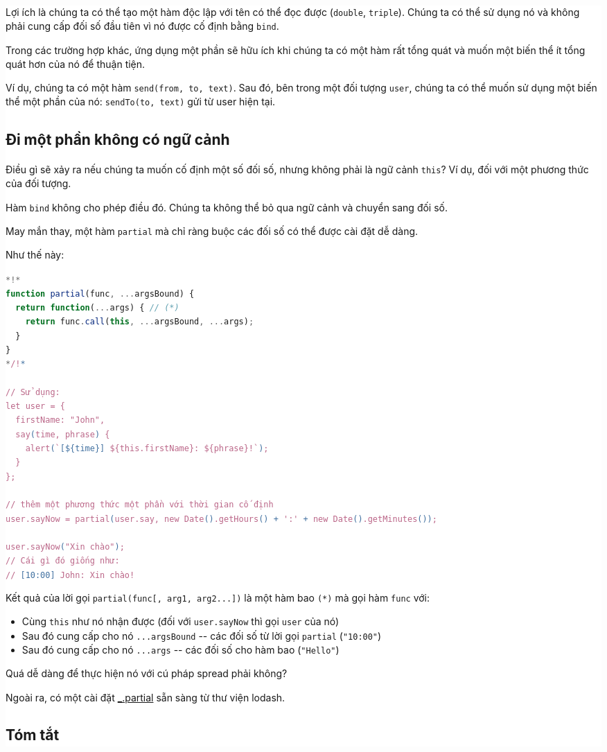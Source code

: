 Lợi ích là chúng ta có thể tạo một hàm độc lập với tên có thể đọc được (`double`, `triple`). Chúng ta có thể sử dụng nó và không phải cung cấp đối số đầu tiên vì nó được cố định bằng `bind`.

Trong các trường hợp khác, ứng dụng một phần sẽ hữu ích khi chúng ta có một hàm rất tổng quát và muốn một biến thể ít tổng quát hơn của nó để thuận tiện.

Ví dụ, chúng ta có một hàm `send(from, to, text)`. Sau đó, bên trong một đối tượng `user`, chúng ta có thể muốn sử dụng một biến thể một phần của nó: `sendTo(to, text)` gửi từ user hiện tại.

## Đi một phần không có ngữ cảnh

Điều gì sẽ xảy ra nếu chúng ta muốn cố định một số đối số, nhưng không phải là ngữ cảnh `this`? Ví dụ, đối với một phương thức của đối tượng.

Hàm `bind` không cho phép điều đó. Chúng ta không thể bỏ qua ngữ cảnh và chuyển sang đối số.

May mắn thay, một hàm `partial` mà chỉ ràng buộc các đối số có thể được cài đặt dễ dàng.

Như thế này:

```js run
*!*
function partial(func, ...argsBound) {
  return function(...args) { // (*)
    return func.call(this, ...argsBound, ...args);
  }
}
*/!*

// Sử dụng:
let user = {
  firstName: "John",
  say(time, phrase) {
    alert(`[${time}] ${this.firstName}: ${phrase}!`);
  }
};

// thêm một phương thức một phần với thời gian cố định
user.sayNow = partial(user.say, new Date().getHours() + ':' + new Date().getMinutes());

user.sayNow("Xin chào");
// Cái gì đó giống như:
// [10:00] John: Xin chào!
```

Kết quả của lời gọi `partial(func[, arg1, arg2...])` là một hàm bao `(*)` mà gọi hàm `func` với:
- Cùng `this` như nó nhận được (đối với `user.sayNow` thì gọi `user` của nó)
- Sau đó cung cấp cho nó `...argsBound` -- các đối số từ lời gọi `partial` (`"10:00"`)
- Sau đó cung cấp cho nó `...args` -- các đối số cho hàm bao (`"Hello"`)

Quá dễ dàng để thực hiện nó với cú pháp spread phải không?

Ngoài ra, có một cài đặt [_.partial](https://lodash.com/docs#partial) sẵn sàng từ thư viện lodash.

## Tóm tắt
